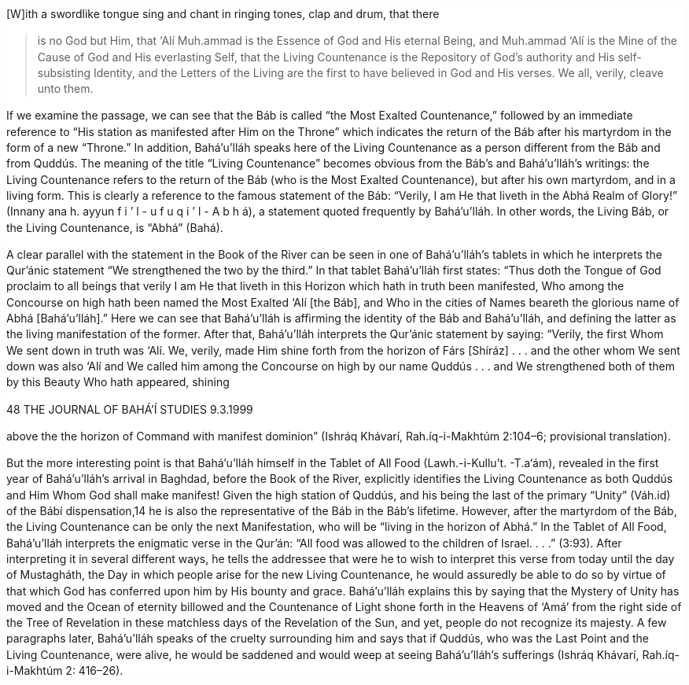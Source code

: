 [W]ith a swordlike tongue sing and chant in ringing tones, clap and drum, that there
> is no God but Him, that ‘Alí Muh.ammad is the Essence of God and His eternal Being,
> and Muh.ammad ‘Alí is the Mine of the Cause of God and His everlasting Self, that the
> Living Countenance is the Repository of God’s authority and His self-subsisting
> Identity, and the Letters of the Living are the first to have believed in God and His
> verses. We all, verily, cleave unto them.

If we examine the passage, we can see that the Báb is called “the Most
Exalted Countenance,” followed by an immediate reference to “His station as
manifested after Him on the Throne” which indicates the return of the Báb after
his martyrdom in the form of a new “Throne.” In addition, Bahá’u’lláh speaks
here of the Living Countenance as a person different from the Báb and from
Quddús. The meaning of the title “Living Countenance” becomes obvious from
the Báb’s and Bahá’u’lláh’s writings: the Living Countenance refers to the
return of the Báb (who is the Most Exalted Countenance), but after his own
martyrdom, and in a living form. This is clearly a reference to the famous
statement of the Báb: “Verily, I am He that liveth in the Abhá Realm of Glory!”
(Innany ana h. ayyun f i ’ l - u f u q i ’ l - A b h á), a statement quoted frequently by
Bahá’u’lláh. In other words, the Living Báb, or the Living Countenance, is
“Abhá” (Bahá).

A clear parallel with the statement in the Book of the River can be seen in one
of Bahá’u’lláh’s tablets in which he interprets the Qur’ánic statement “We
strengthened the two by the third.” In that tablet Bahá’u’lláh first states: “Thus
doth the Tongue of God proclaim to all beings that verily I am He that liveth in
this Horizon which hath in truth been manifested, Who among the Concourse
on high hath been named the Most Exalted ‘Alí [the Báb], and Who in the cities
of Names beareth the glorious name of Abhá [Bahá’u’lláh].” Here we can see
that Bahá’u’lláh is affirming the identity of the Báb and Bahá’u’lláh, and
defining the latter as the living manifestation of the former. After that,
Bahá’u’lláh interprets the Qur’ánic statement by saying: “Verily, the first
Whom We sent down in truth was ‘Alí. We, verily, made Him shine forth from
the horizon of Fárs [Shíráz] . . . and the other whom We sent down was also
‘Alí and We called him among the Concourse on high by our name Quddús . . .
and We strengthened both of them by this Beauty Who hath appeared, shining

48            THE JOURNAL OF BAHÁ’Í STUDIES                                           9.3.1999

above the the horizon of Command with manifest dominion” (Ishráq Khávarí,
Rah.íq-i-Makhtúm 2:104–6; provisional translation).

But the more interesting point is that Bahá’u’lláh himself in the Tablet of All
Food (Lawh.-i-Kullu’t. -T.a‘ám), revealed in the first year of Bahá’u’lláh’s arrival
in Baghdad, before the Book of the River, explicitly identifies the Living
Countenance as both Quddús and Him Whom God shall make manifest! Given
the high station of Quddús, and his being the last of the primary “Unity”
(Váh.id) of the Bábí dispensation,14 he is also the representative of the Báb in
the Báb’s lifetime. However, after the martyrdom of the Báb, the Living
Countenance can be only the next Manifestation, who will be “living in the
horizon of Abhá.” In the Tablet of All Food, Bahá’u’lláh interprets the
enigmatic verse in the Qur’án: “All food was allowed to the children of Israel.
. . .” (3:93). After interpreting it in several different ways, he tells the addressee
that were he to wish to interpret this verse from today until the day of
Mustagháth, the Day in which people arise for the new Living Countenance, he
would assuredly be able to do so by virtue of that which God has conferred
upon him by His bounty and grace. Bahá’u’lláh explains this by saying that the
Mystery of Unity has moved and the Ocean of eternity billowed and the
Countenance of Light shone forth in the Heavens of ‘Amá’ from the right side
of the Tree of Revelation in these matchless days of the Revelation of the Sun,
and yet, people do not recognize its majesty. A few paragraphs later,
Bahá’u’lláh speaks of the cruelty surrounding him and says that if Quddús, who
was the Last Point and the Living Countenance, were alive, he would be
saddened and would weep at seeing Bahá’u’lláh’s sufferings (Ishráq Khávarí,
Rah.íq-i-Makhtúm 2: 416–26).
